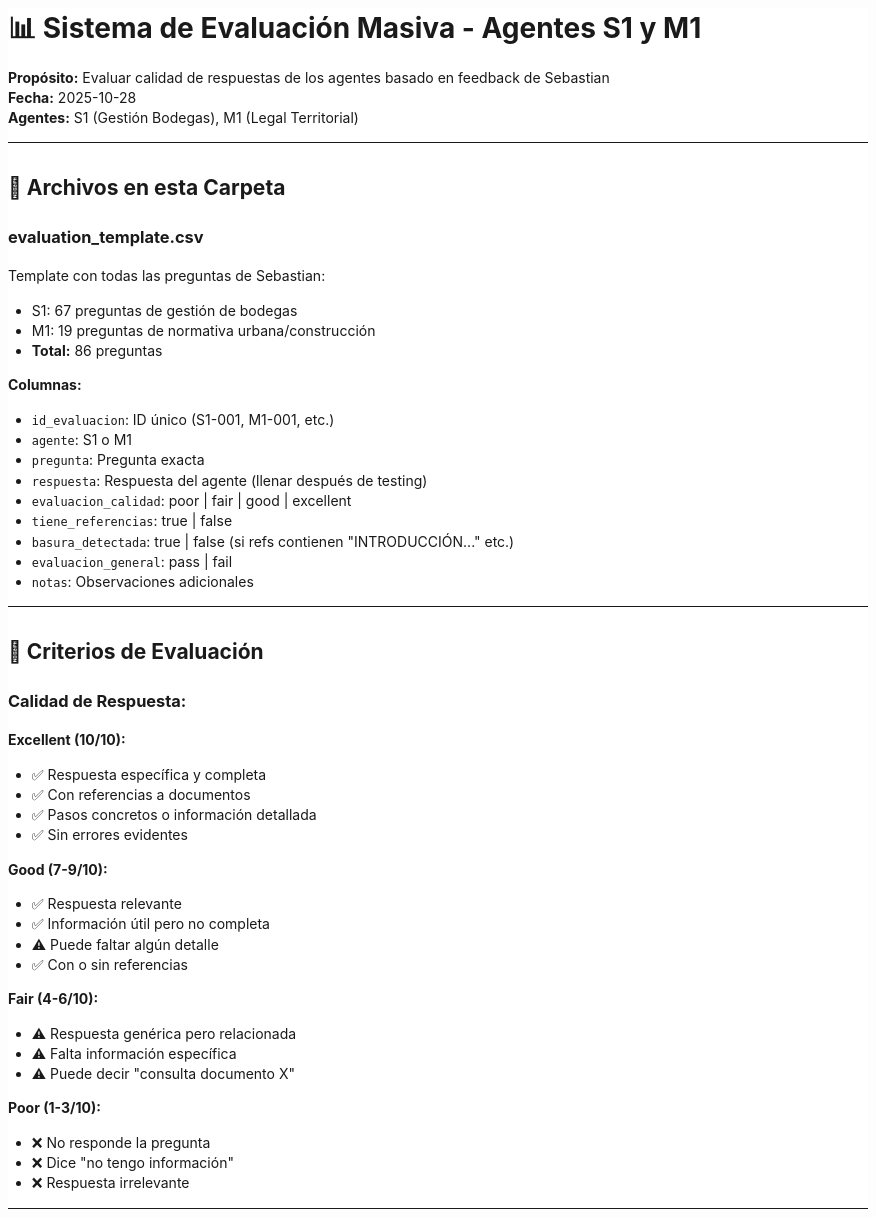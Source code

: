# 📊 Sistema de Evaluación Masiva - Agentes S1 y M1

**Propósito:** Evaluar calidad de respuestas de los agentes basado en feedback de Sebastian  
**Fecha:** 2025-10-28  
**Agentes:** S1 (Gestión Bodegas), M1 (Legal Territorial)

---

## 📁 Archivos en esta Carpeta

### **evaluation_template.csv**
Template con todas las preguntas de Sebastian:
- S1: 67 preguntas de gestión de bodegas
- M1: 19 preguntas de normativa urbana/construcción
- **Total:** 86 preguntas

**Columnas:**
- `id_evaluacion`: ID único (S1-001, M1-001, etc.)
- `agente`: S1 o M1
- `pregunta`: Pregunta exacta
- `respuesta`: Respuesta del agente (llenar después de testing)
- `evaluacion_calidad`: poor | fair | good | excellent
- `tiene_referencias`: true | false
- `basura_detectada`: true | false (si refs contienen "INTRODUCCIÓN..." etc.)
- `evaluacion_general`: pass | fail
- `notas`: Observaciones adicionales

---

## 🎯 Criterios de Evaluación

### **Calidad de Respuesta:**

**Excellent (10/10):**
- ✅ Respuesta específica y completa
- ✅ Con referencias a documentos
- ✅ Pasos concretos o información detallada
- ✅ Sin errores evidentes

**Good (7-9/10):**
- ✅ Respuesta relevante
- ✅ Información útil pero no completa
- ⚠️ Puede faltar algún detalle
- ✅ Con o sin referencias

**Fair (4-6/10):**
- ⚠️ Respuesta genérica pero relacionada
- ⚠️ Falta información específica
- ⚠️ Puede decir "consulta documento X"

**Poor (1-3/10):**
- ❌ No responde la pregunta
- ❌ Dice "no tengo información"
- ❌ Respuesta irrelevante

---
